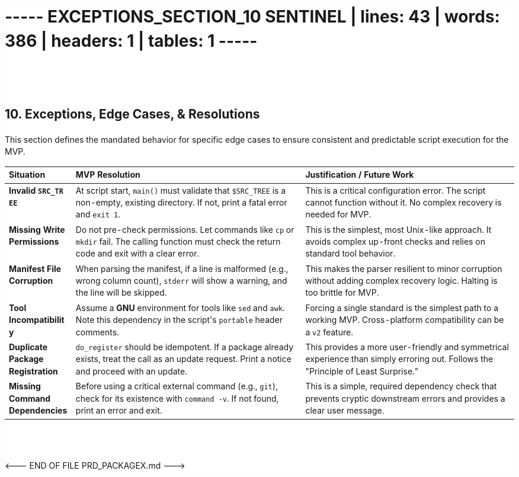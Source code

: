 # ----- EXCEPTIONS_SECTION_10 SENTINEL | lines: 43 | words: 386 | headers: 1 | tables: 1 ----- #

<br>
<br>

## 10. Exceptions, Edge Cases, & Resolutions

This section defines the mandated behavior for specific edge cases to ensure consistent and predictable script execution for the MVP.

| Situation                           | MVP Resolution                                                                                                                              | Justification / Future Work                                                                                                 |
| :---------------------------------- | :------------------------------------------------------------------------------------------------------------------------------------------ | :-------------------------------------------------------------------------------------------------------------------------- |
| **Invalid `SRC_TREE`**                | At script start, `main()` must validate that `$SRC_TREE` is a non-empty, existing directory. If not, print a fatal error and `exit 1`.        | This is a critical configuration error. The script cannot function without it. No complex recovery is needed for MVP.         |
| **Missing Write Permissions**       | Do not pre-check permissions. Let commands like `cp` or `mkdir` fail. The calling function must check the return code and exit with a clear error. | This is the simplest, most Unix-like approach. It avoids complex up-front checks and relies on standard tool behavior.       |
| **Manifest File Corruption**        | When parsing the manifest, if a line is malformed (e.g., wrong column count), `stderr` will show a warning, and the line will be skipped.      | This makes the parser resilient to minor corruption without adding complex recovery logic. Halting is too brittle for MVP.    |
| **Tool Incompatibility**            | Assume a **GNU** environment for tools like `sed` and `awk`. Note this dependency in the script's `portable` header comments.                 | Forcing a single standard is the simplest path to a working MVP. Cross-platform compatibility can be a `v2` feature.          |
| **Duplicate Package Registration**  | `do_register` should be idempotent. If a package already exists, treat the call as an update request. Print a notice and proceed with an update. | This provides a more user-friendly and symmetrical experience than simply erroring out. Follows the "Principle of Least Surprise." |
| **Missing Command Dependencies**    | Before using a critical external command (e.g., `git`), check for its existence with `command -v`. If not found, print an error and exit.      | This is a simple, required dependency check that prevents cryptic downstream errors and provides a clear user message.          |

<br>
<br>

<--- END OF FILE PRD_PACKAGEX.md --->